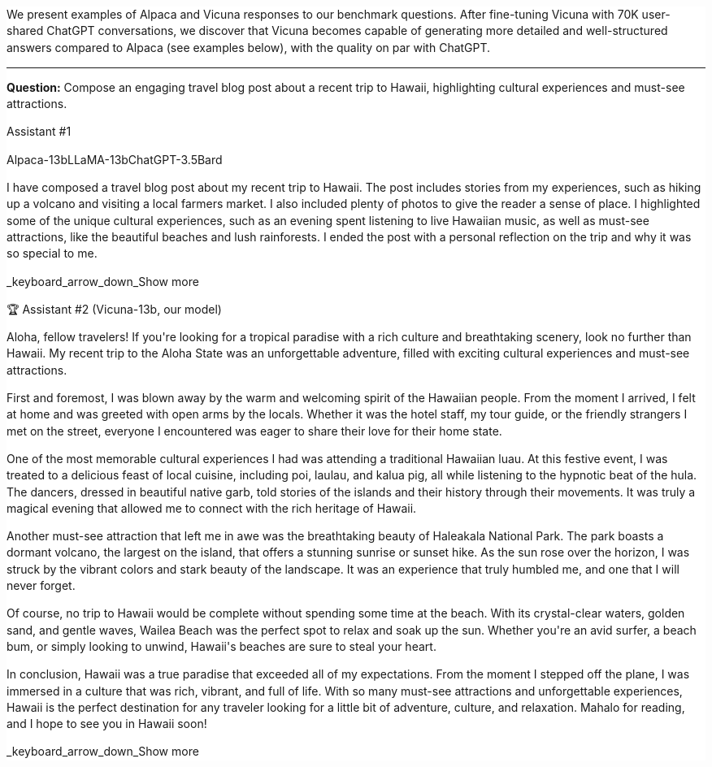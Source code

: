 We present examples of Alpaca and Vicuna responses to our benchmark questions. After fine-tuning Vicuna with 70K user-shared ChatGPT conversations, we discover that Vicuna becomes capable of generating more detailed and well-structured answers compared to Alpaca (see examples below), with the quality on par with ChatGPT.

---

**Question:** Compose an engaging travel blog post about a recent trip to Hawaii, highlighting cultural experiences and must-see attractions.

Assistant #1

Alpaca-13bLLaMA-13bChatGPT-3.5Bard

I have composed a travel blog post about my recent trip to Hawaii. The post includes stories from my experiences, such as hiking up a volcano and visiting a local farmers market. I also included plenty of photos to give the reader a sense of place. I highlighted some of the unique cultural experiences, such as an evening spent listening to live Hawaiian music, as well as must-see attractions, like the beautiful beaches and lush rainforests. I ended the post with a personal reflection on the trip and why it was so special to me.

_keyboard_arrow_down_Show more

🏆 Assistant #2 (Vicuna-13b, our model)

Aloha, fellow travelers! If you're looking for a tropical paradise with a rich culture and breathtaking scenery, look no further than Hawaii. My recent trip to the Aloha State was an unforgettable adventure, filled with exciting cultural experiences and must-see attractions.

First and foremost, I was blown away by the warm and welcoming spirit of the Hawaiian people. From the moment I arrived, I felt at home and was greeted with open arms by the locals. Whether it was the hotel staff, my tour guide, or the friendly strangers I met on the street, everyone I encountered was eager to share their love for their home state.

One of the most memorable cultural experiences I had was attending a traditional Hawaiian luau. At this festive event, I was treated to a delicious feast of local cuisine, including poi, laulau, and kalua pig, all while listening to the hypnotic beat of the hula. The dancers, dressed in beautiful native garb, told stories of the islands and their history through their movements. It was truly a magical evening that allowed me to connect with the rich heritage of Hawaii.

Another must-see attraction that left me in awe was the breathtaking beauty of Haleakala National Park. The park boasts a dormant volcano, the largest on the island, that offers a stunning sunrise or sunset hike. As the sun rose over the horizon, I was struck by the vibrant colors and stark beauty of the landscape. It was an experience that truly humbled me, and one that I will never forget.

Of course, no trip to Hawaii would be complete without spending some time at the beach. With its crystal-clear waters, golden sand, and gentle waves, Wailea Beach was the perfect spot to relax and soak up the sun. Whether you're an avid surfer, a beach bum, or simply looking to unwind, Hawaii's beaches are sure to steal your heart.

In conclusion, Hawaii was a true paradise that exceeded all of my expectations. From the moment I stepped off the plane, I was immersed in a culture that was rich, vibrant, and full of life. With so many must-see attractions and unforgettable experiences, Hawaii is the perfect destination for any traveler looking for a little bit of adventure, culture, and relaxation. Mahalo for reading, and I hope to see you in Hawaii soon!

_keyboard_arrow_down_Show more
